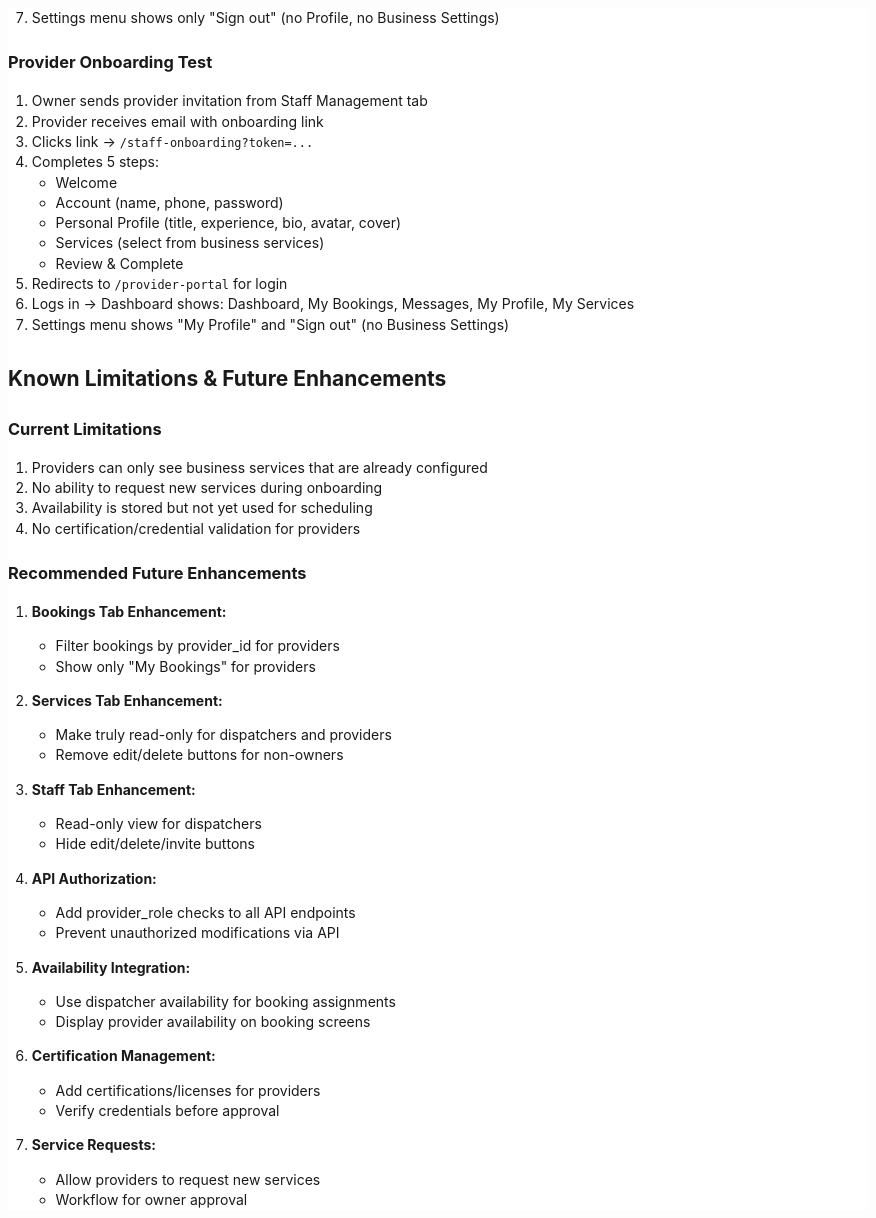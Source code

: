 7. Settings menu shows only "Sign out" (no Profile, no Business Settings)

### Provider Onboarding Test
1. Owner sends provider invitation from Staff Management tab
2. Provider receives email with onboarding link
3. Clicks link → `/staff-onboarding?token=...`
4. Completes 5 steps:
   - Welcome
   - Account (name, phone, password)
   - Personal Profile (title, experience, bio, avatar, cover)
   - Services (select from business services)
   - Review & Complete
5. Redirects to `/provider-portal` for login
6. Logs in → Dashboard shows: Dashboard, My Bookings, Messages, My Profile, My Services
7. Settings menu shows "My Profile" and "Sign out" (no Business Settings)

## Known Limitations & Future Enhancements

### Current Limitations
1. Providers can only see business services that are already configured
2. No ability to request new services during onboarding
3. Availability is stored but not yet used for scheduling
4. No certification/credential validation for providers

### Recommended Future Enhancements
1. **Bookings Tab Enhancement:**
   - Filter bookings by provider_id for providers
   - Show only "My Bookings" for providers
   
2. **Services Tab Enhancement:**
   - Make truly read-only for dispatchers and providers
   - Remove edit/delete buttons for non-owners
   
3. **Staff Tab Enhancement:**
   - Read-only view for dispatchers
   - Hide edit/delete/invite buttons
   
4. **API Authorization:**
   - Add provider_role checks to all API endpoints
   - Prevent unauthorized modifications via API
   
5. **Availability Integration:**
   - Use dispatcher availability for booking assignments
   - Display provider availability on booking screens
   
6. **Certification Management:**
   - Add certifications/licenses for providers
   - Verify credentials before approval
   
7. **Service Requests:**
   - Allow providers to request new services
   - Workflow for owner approval
